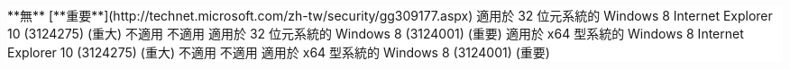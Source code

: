 </td>
<td style="border:1px solid black;">
**無**

</td>
<td style="border:1px solid black;">
[**重要**](http://technet.microsoft.com/zh-tw/security/gg309177.aspx)

</td>
</tr>
<tr>
<td style="border:1px solid black;">
適用於 32 位元系統的 Windows 8

</td>
<td style="border:1px solid black;">
Internet Explorer 10  
(3124275)  
(重大)

</td>
<td style="border:1px solid black;">
不適用

</td>
<td style="border:1px solid black;">
不適用

</td>
<td style="border:1px solid black;">
適用於 32 位元系統的 Windows 8  
(3124001)  
(重要)

</td>
</tr>
<tr>
<td style="border:1px solid black;">
適用於 x64 型系統的 Windows 8

</td>
<td style="border:1px solid black;">
Internet Explorer 10  
(3124275)  
(重大)

</td>
<td style="border:1px solid black;">
不適用

</td>
<td style="border:1px solid black;">
不適用

</td>
<td style="border:1px solid black;">
適用於 x64 型系統的 Windows 8  
(3124001)  
(重要)
